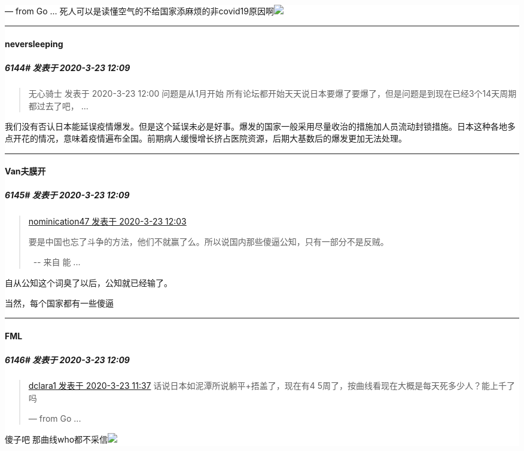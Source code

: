— from Go ...</blockquote>
死人可以是读懂空气的不给国家添麻烦的非covid19原因啊<img src="https://static.saraba1st.com/image/smiley/face2017/002.png" referrerpolicy="no-referrer"> 







-----

####  neversleeping  
##### 6144#       发表于 2020-3-23 12:09



<blockquote>无心骑士 发表于 2020-3-23 12:00
问题是从1月开始 所有论坛都开始天天说日本要爆了要爆了，但是问题是到现在已经3个14天周期都过去了吧， ...</blockquote>
我们没有否认日本能延误疫情爆发。但是这个延误未必是好事。爆发的国家一般采用尽量收治的措施加人员流动封锁措施。日本这种各地多点开花的情况，意味着疫情遍布全国。前期病人缓慢增长挤占医院资源，后期大基数后的爆发更加无法处理。







-----

####  Van夫膜开  
##### 6145#       发表于 2020-3-23 12:09



<blockquote><a href="httphttps://bbs.saraba1st.com/2b/forum.php?mod=redirect&amp;goto=findpost&amp;pid=46842927&amp;ptid=1919856" target="_blank">nominication47 发表于 2020-3-23 12:03</a>

要是中国也忘了斗争的方法，他们不就赢了么。所以说国内那些傻逼公知，只有一部分不是反贼。


  -- 来自 能 ...</blockquote>
自从公知这个词臭了以后，公知就已经输了。


当然，每个国家都有一些傻逼







-----

####  FML  
##### 6146#       发表于 2020-3-23 12:09



<blockquote><a href="httphttps://bbs.saraba1st.com/2b/forum.php?mod=redirect&amp;goto=findpost&amp;pid=46842625&amp;ptid=1919856" target="_blank">dclara1 发表于 2020-3-23 11:37</a>
话说日本如泥潭所说躺平+捂盖了，现在有4 5周了，按曲线看现在大概是每天死多少人？能上千了吗

— from Go ...</blockquote>
傻子吧
那曲线who都不采信<img src="https://static.saraba1st.com/image/smiley/face2017/044.png" referrerpolicy="no-referrer">
